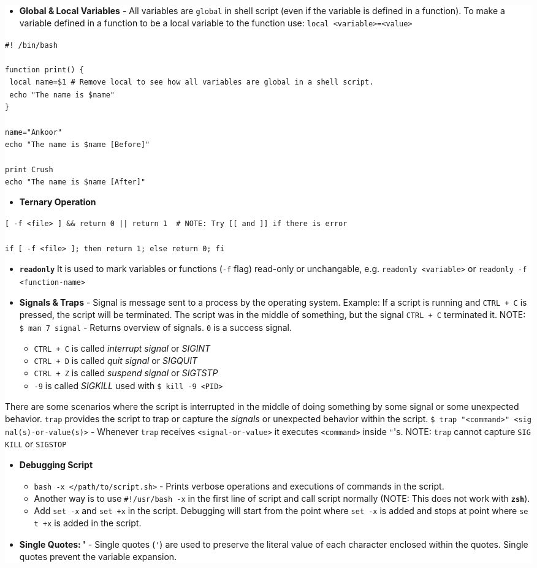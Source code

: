 - **Global & Local Variables** - All variables are `global` in shell script (even if the variable is defined in a function). To make a variable defined in a function to be a local variable to the function use: `local <variable>=<value>`

```shell
#! /bin/bash

function print() {
 local name=$1 # Remove local to see how all variables are global in a shell script.
 echo "The name is $name"
}

name="Ankoor"
echo "The name is $name [Before]"

print Crush
echo "The name is $name [After]"
```

- **Ternary Operation**

```shell
[ -f <file> ] && return 0 || return 1  # NOTE: Try [[ and ]] if there is error 

if [ -f <file> ]; then return 1; else return 0; fi
```

- **`readonly`** It is used to mark variables or functions (`-f` flag) read-only or unchangable, e.g. `readonly <variable>` or `readonly -f <function-name>`

- **Signals & Traps** - Signal is message sent to a process by the operating system. Example: If a script is running and `CTRL + C` is pressed, the script will be terminated. The script was in the middle of something, but the signal `CTRL + C` terminated it. NOTE: `$ man 7 signal` - Returns overview of signals. `0` is a success signal.
	- `CTRL + C` is called *interrupt signal* or *SIGINT*
	- `CTRL + D` is called *quit signal* or *SIGQUIT*
	- `CTRL + Z` is called *suspend signal* or *SIGTSTP*
	- `-9` is called *SIGKILL* used with `$ kill -9 <PID>`

There are some scenarios where the script is interrupted in the middle of doing something by some signal or some unexpected behavior. `trap` provides the script to trap or capture the *signals* or unexpected behavior within the script. `$ trap "<command>" <signal(s)-or-value(s)>` - Whenever `trap` receives `<signal-or-value>` it executes `<command>` inside `"`'s. NOTE: `trap` cannot capture `SIGKILL` or `SIGSTOP`

- **Debugging Script** 
	- `bash -x </path/to/script.sh>` - Prints verbose operations and executions of commands in the script. 
	- Another way is to use `#!/usr/bash -x` in the first line of script and call script normally (NOTE: This does not work with **`zsh`**).
	- Add `set -x` and `set +x` in the script. Debugging will start from the point where `set -x` is added and stops at point where `set +x` is added in the script.

- **Single Quotes: '** - Single quotes (`'`) are used to preserve the literal value of each character enclosed within the quotes. Single quotes prevent the variable expansion.
